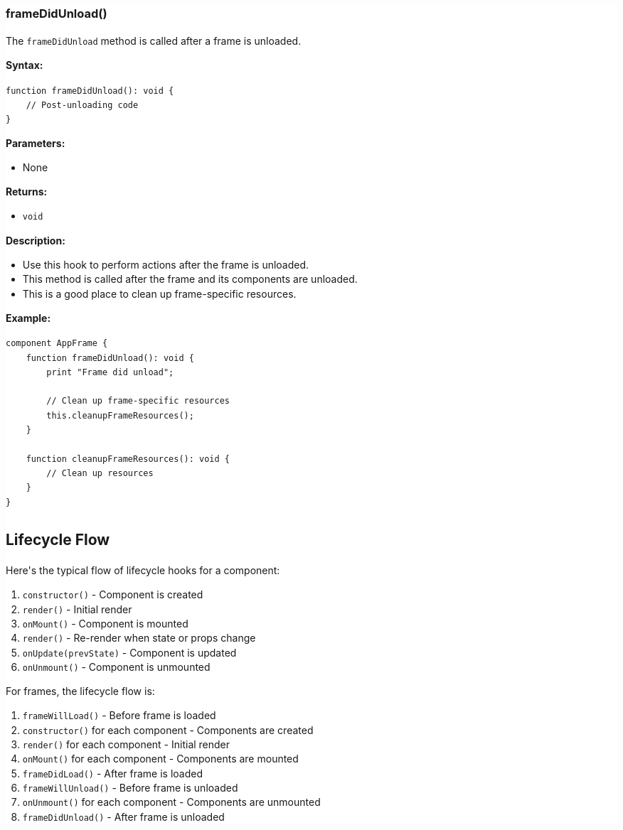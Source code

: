 ### frameDidUnload()

The `frameDidUnload` method is called after a frame is unloaded.

**Syntax:**
```mono
function frameDidUnload(): void {
    // Post-unloading code
}
```

**Parameters:**
- None

**Returns:**
- `void`

**Description:**
- Use this hook to perform actions after the frame is unloaded.
- This method is called after the frame and its components are unloaded.
- This is a good place to clean up frame-specific resources.

**Example:**
```mono
component AppFrame {
    function frameDidUnload(): void {
        print "Frame did unload";
        
        // Clean up frame-specific resources
        this.cleanupFrameResources();
    }
    
    function cleanupFrameResources(): void {
        // Clean up resources
    }
}
```

## Lifecycle Flow

Here's the typical flow of lifecycle hooks for a component:

1. `constructor()` - Component is created
2. `render()` - Initial render
3. `onMount()` - Component is mounted
4. `render()` - Re-render when state or props change
5. `onUpdate(prevState)` - Component is updated
6. `onUnmount()` - Component is unmounted

For frames, the lifecycle flow is:

1. `frameWillLoad()` - Before frame is loaded
2. `constructor()` for each component - Components are created
3. `render()` for each component - Initial render
4. `onMount()` for each component - Components are mounted
5. `frameDidLoad()` - After frame is loaded
6. `frameWillUnload()` - Before frame is unloaded
7. `onUnmount()` for each component - Components are unmounted
8. `frameDidUnload()` - After frame is unloaded
